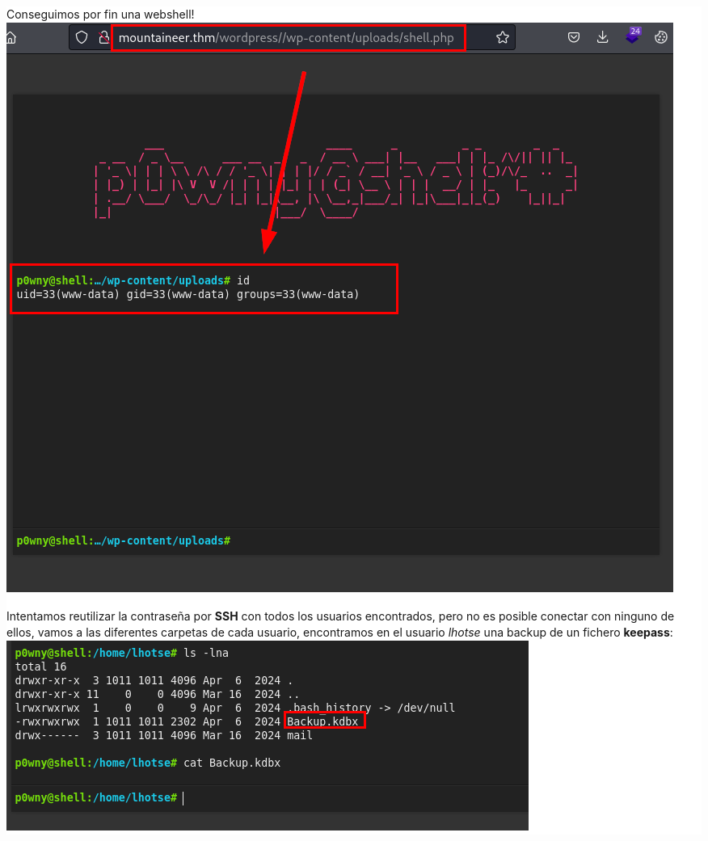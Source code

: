 Conseguimos por fin una webshell!
![](../assets/img/mountaineer-tryhackme-writeup/13.png)

Intentamos reutilizar la contraseña por **SSH** con todos los usuarios encontrados, pero no es posible conectar con ninguno de ellos, vamos a las diferentes carpetas de cada usuario, encontramos en el usuario *lhotse* una backup de un fichero **keepass**:
![](../assets/img/mountaineer-tryhackme-writeup/14.png)
